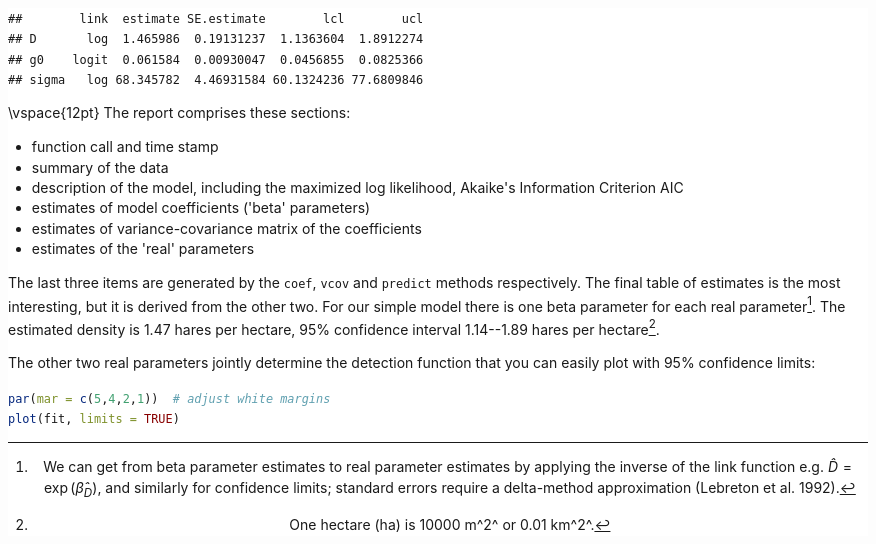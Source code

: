 ```
##        link  estimate SE.estimate        lcl        ucl
## D       log  1.465986  0.19131237  1.1363604  1.8912274
## g0    logit  0.061584  0.00930047  0.0456855  0.0825366
## sigma   log 68.345782  4.46931584 60.1324236 77.6809846
```

\vspace{12pt}
The report comprises these sections:

* function call and time stamp
* summary of the data
* description of the model, including the maximized log likelihood, Akaike's Information Criterion AIC
* estimates of model coefficients ('beta' parameters)
* estimates of variance-covariance matrix of the coefficients
* estimates of the 'real' parameters

The last three items are generated by the `coef`, `vcov` and `predict` methods respectively. The final table of estimates is the most interesting, but it is derived from the other two. For our simple model there is one beta parameter for each real parameter[^footnote3d]. The estimated density is 1.47 hares per hectare, 95% confidence interval 1.14--1.89 hares per hectare[^footnote3e].

[^footnote3d]: We can get from beta parameter estimates to real parameter estimates by applying the inverse of the link function e.g. $\hat D = \exp(\hat \beta_D)$, and similarly for confidence limits; standard errors require a delta-method approximation (Lebreton et al. 1992).

[^footnote3e]: One hectare (ha) is 10000 m^2^ or 0.01 km^2^.

The other two real parameters jointly determine the detection function that you can easily plot with 95% confidence limits:

```r
par(mar = c(5,4,2,1))  # adjust white margins
plot(fit, limits = TRUE)
```

<div class="figure" style="text-align: center">

[^footnote2]: The earlier Bayesian SECR package **SPACECAP** [@SPACECAP] is no longer maintained and has been archived from CRAN.
[^footnote2a]: 'Activity centre' is often used in preference to 'home range centre' because it appears more neutral: 'home range' implies a particular pattern of behaviour and spatial familiarity. In reality, SECR relies on the very pattern of behaviour (persistent use) that distinguishes a home range, so it is safe to use the terms interchangeably in this context.
[^footnote2b]: All detection functions have intercept ($g_0$, $\lambda_0$) and scale ($\sigma$) parameters; some such as the hazard rate function have a further parameter that controls some aspect of shape.
[^footnote3a]: This is a shortened version of the tutorial in [secr-tutorial.pdf].
[^footnote3b]: See Appendix \@ref(Spatialdata).
[^footnote3c]: While noting that estimates of the detection parameter g0 are biased. For unbiased estimates see **[ipsecr](https://CRAN.R-project.org/package=ipsecr)** and @Efford2023.
[^footnote3f]: This is not just the tail probability of a normal deviate; think about how the probability of an individual being detected at least once changes with (i) the duration of sampling (ii) the density of detector array.
[^footnote3g]: These are Horvitz-Thompson-like estimates of density obtained by dividing the observed number of individuals $n$ by effective sampling areas (Borchers and Efford 2008) computed as the cumulative sum over mask cells ordered by distance from the traps. The algorithm treats the detection parameters as known and fixed.
[secr-datainput.pdf]: https://www.otago.ac.nz/density/pdfs/secr-datainput.pdf
[secr-tutorial.pdf]: https://www.otago.ac.nz/density/pdfs/secr-tutorial.pdf
[^footnote4a]: We use $D(\vec x)$ in preference to $\lambda(\vec x)$ because $\lambda$ has multiple meanings.
[^integration]: Integration is commonly performed by summing over many small cells for a finite region near the detectors, as both $\mbox{Pr}(\omega_i)$ and $f(\vec x)$ decline to zero at greater distances. We state the model in terms of the real plane and defer discussion of the region of integration to Chapter \@ref(Habitat).
[^footnote4b]: The parameter vectors $\theta$ and $\theta^\prime$ differ for detection functions expressed in terms of probability ($g()$) and hazard ($\lambda()$).
[snowshoehare]: snowshoeharefromotisetal1978.pdf 
[otisetal]: otisetal.png
[secr-datainput.pdf]: https://www.otago.ac.nz/density/pdfs/secr-datainput.pdf
 [^homerange]: 'Home range' is used here loosely - a more nuanced explanation would distinguish between the stationary distribution of activity (the home-range utilisation distribution) and the spatial distribution of cues (opportunities for detection) generated by an individual.
[^abundance]: Population size is sometimes termed 'abundance'; we avoid this usage because 'abundance' can also be a catch-all for density and population size, and its overtones are vague and biblical rather than scientific.
 [^footnote4d]: $|A|$ is the area of region $A$.
[^anyfit]: This applies even with a full-likelihood fit.
[secr-overview.pdf]: https://www.otago.ac.nz/density/pdfs/secr-overview.pdf
[secr-datainput.pdf]: https://www.otago.ac.nz/density/pdfs/secr-datainput.pdf
[secr-sound.pdf]: https://www.otago.ac.nz/density/pdfs/secr-sound.pdf
[secr-troubleshooting.pdf]: https://www.otago.ac.nz/density/pdfs/secr-troubleshooting.pdf
[secrdesign-vignette.pdf]: https://www.otago.ac.nz/density/pdfs/secrdesign-vignette.pdf
[secrlinear-vignette.pdf]: https://CRAN.R-project.org/package=secrlinear/vignettes/secrlinear-vignette.pdf
[ipsecr-vignette.pdf]: https://CRAN.R-project.org/package=ipsecr/vignettes/ipsecr-vignette.pdf
[secr-version4.pdf]: https://www.otago.ac.nz/density/pdfs/secr-version4.pdf
[phidot]: http://www.phidot.org/forum/
[secrgroup]: <https://groups.google.com/forum/#!forum/secrgroup>
[CRAN]: https://cran.r-project.org/package=secr
[`addCovariates`]: https://www.otago.ac.nz/density/html/addCovariates.html
[`AIC`]: https://www.otago.ac.nz/density/html/AIC.secr.html
[`covariates`]: https://www.otago.ac.nz/density/html/covariates.html
[`derived`]: https://www.otago.ac.nz/density/html/derivedMS.html
[`make.mask`]: https://www.otago.ac.nz/density/html/make.mask.html
[`plot`]: https://www.otago.ac.nz/density/html/plot.secr.html
[`read.capthist`]: https://www.otago.ac.nz/density/html/DENSITY.html
[`predict`]: https://www.otago.ac.nz/density/html/predict.secr.html
[`predictDsurface`]: https://www.otago.ac.nz/density/html/predictDsurface.html
[`region.N`]: https://www.otago.ac.nz/density/html/region.N.html
[`secr.fit`]: https://www.otago.ac.nz/density/html/secr.fit.html
[`summary`]: https://www.otago.ac.nz/density/html/print.secr.html
[`traps`]: https://www.otago.ac.nz/density/html/traps.html
[`list.secr.fit`]: https://www.otago.ac.nz/density/html/list.secr.fit.html
[here]: https://www.otago.ac.nz/density/html/details.html
[^nonlineartransform]: The transformation is non-linear so, for example, a half-normal form for $g(.)$ does not correspond to half-normal form for $\lambda(.)$.
[^hazardrate]: This use of 'hazard' has historical roots in distance sampling [@hb83] and has no real connection to models for hazard as a function of distance.
[^cumulative]: Technically this is the cumulative hazard rather than the instantaneous hazard, but we get tired of using the full term.
[^whynoVP]: The lack in **secr** of a probability function with variable power $g(d) = g_0 \exp \{ -(^d/_\sigma)^{z} \}$ is an historical accident (the obvious integer codes had been allocated, and attention had shifted to hazard functions, hence HVP). Maybe there will be a function VP in future.
[^list.secr.fit]: The function `list.secr.fit` applies `secr.fit` with multiple settings, in this case different detection functions, and returns an 'secrlist', a list of fitted models. `list.secr.fit` was introduced in **secr** 4.6.6 to replace `par.secr.fit`.
[^omitted2]: Examples are @grw09, @rg11 and @rmgvl11, but not @rcsg14 and @Royle2015).